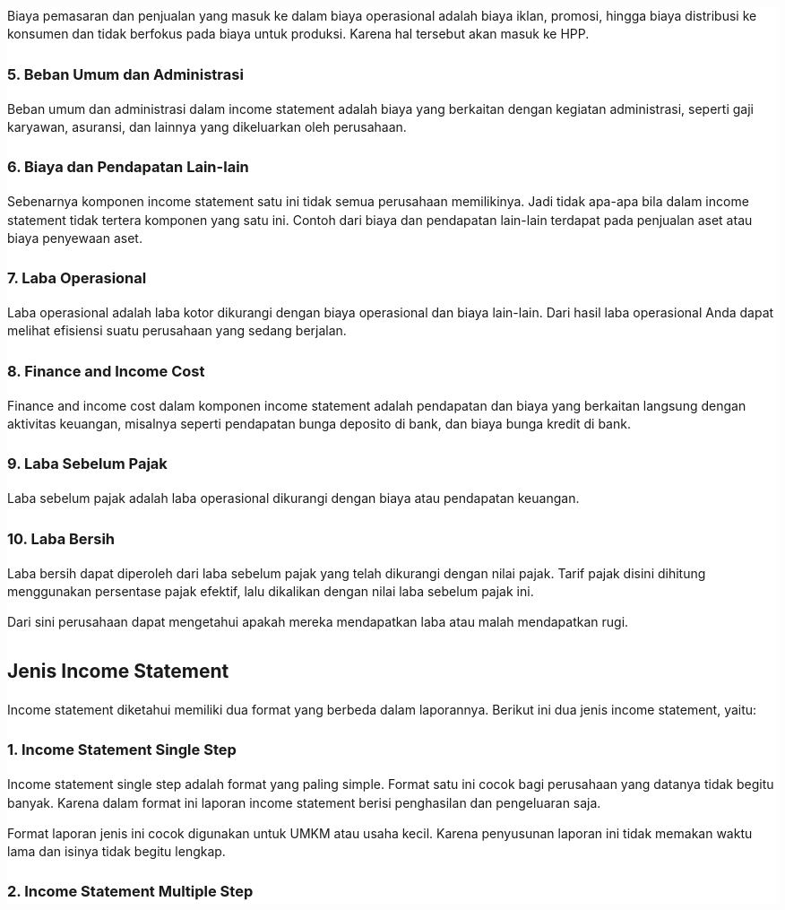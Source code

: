 Biaya pemasaran dan penjualan yang masuk ke dalam biaya operasional adalah biaya iklan, promosi, hingga biaya distribusi ke konsumen dan tidak berfokus pada biaya untuk produksi. Karena hal tersebut akan masuk ke HPP.

### 5. Beban Umum dan Administrasi

Beban umum dan administrasi dalam income statement adalah biaya yang berkaitan dengan kegiatan administrasi, seperti gaji karyawan, asuransi, dan lainnya yang dikeluarkan oleh perusahaan.

### 6. Biaya dan Pendapatan Lain-lain

Sebenarnya komponen income statement satu ini tidak semua perusahaan memilikinya. Jadi tidak apa-apa bila dalam income statement tidak tertera komponen yang satu ini. Contoh dari biaya dan pendapatan lain-lain terdapat pada penjualan aset atau biaya penyewaan aset.

### 7. Laba Operasional

Laba operasional adalah laba kotor dikurangi dengan biaya operasional dan biaya lain-lain. Dari hasil laba operasional Anda dapat melihat efisiensi suatu perusahaan yang sedang berjalan.

### 8. Finance and Income Cost

Finance and income cost dalam komponen income statement adalah pendapatan dan biaya yang berkaitan langsung dengan aktivitas keuangan, misalnya seperti pendapatan bunga deposito di bank, dan biaya bunga kredit di bank.

### 9. Laba Sebelum Pajak

Laba sebelum pajak adalah laba operasional dikurangi dengan biaya atau pendapatan keuangan.

### 10. Laba Bersih

Laba bersih dapat diperoleh dari laba sebelum pajak yang telah dikurangi dengan nilai pajak. Tarif pajak disini dihitung menggunakan persentase pajak efektif, lalu dikalikan dengan nilai laba sebelum pajak ini.

Dari sini perusahaan dapat mengetahui apakah mereka mendapatkan laba atau malah mendapatkan rugi.

## Jenis Income Statement

Income statement diketahui memiliki dua format yang berbeda dalam laporannya. Berikut ini dua jenis income statement, yaitu:

### 1. Income Statement Single Step

Income statement single step adalah format yang paling simple. Format satu ini cocok bagi perusahaan yang datanya tidak begitu banyak. Karena dalam format ini laporan income statement berisi penghasilan dan pengeluaran saja.

Format laporan jenis ini cocok digunakan untuk UMKM atau usaha kecil. Karena penyusunan laporan ini tidak memakan waktu lama dan isinya tidak begitu lengkap.

### 2. Income Statement Multiple Step
